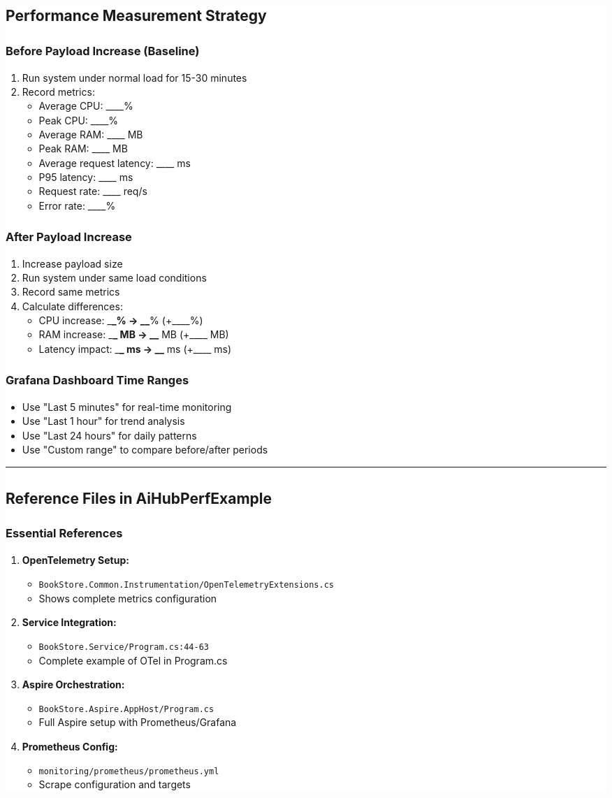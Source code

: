 ## Performance Measurement Strategy

### Before Payload Increase (Baseline)

1. Run system under normal load for 15-30 minutes
2. Record metrics:
   - Average CPU: \_\_\_\_%
   - Peak CPU: \_\_\_\_%
   - Average RAM: \_\_\_\_ MB
   - Peak RAM: \_\_\_\_ MB
   - Average request latency: \_\_\_\_ ms
   - P95 latency: \_\_\_\_ ms
   - Request rate: \_\_\_\_ req/s
   - Error rate: \_\_\_\_%

### After Payload Increase

1. Increase payload size
2. Run system under same load conditions
3. Record same metrics
4. Calculate differences:
   - CPU increase: \_**\_% → \_\_**% (+\_\_\_\_%)
   - RAM increase: \_**\_ MB → \_\_** MB (+\_\_\_\_ MB)
   - Latency impact: \_**\_ ms → \_\_** ms (+\_\_\_\_ ms)

### Grafana Dashboard Time Ranges

- Use "Last 5 minutes" for real-time monitoring
- Use "Last 1 hour" for trend analysis
- Use "Last 24 hours" for daily patterns
- Use "Custom range" to compare before/after periods

---

## Reference Files in AiHubPerfExample

### Essential References

1. **OpenTelemetry Setup:**
   - `BookStore.Common.Instrumentation/OpenTelemetryExtensions.cs`
   - Shows complete metrics configuration

2. **Service Integration:**
   - `BookStore.Service/Program.cs:44-63`
   - Complete example of OTel in Program.cs

3. **Aspire Orchestration:**
   - `BookStore.Aspire.AppHost/Program.cs`
   - Full Aspire setup with Prometheus/Grafana

4. **Prometheus Config:**
   - `monitoring/prometheus/prometheus.yml`
   - Scrape configuration and targets

